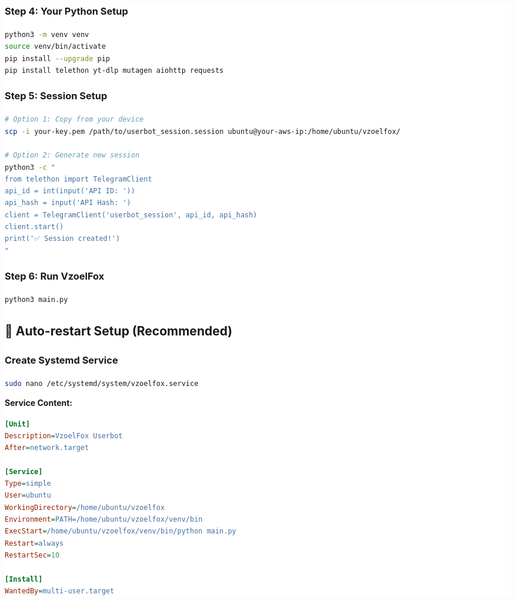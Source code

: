 ### Step 4: Your Python Setup
```bash
python3 -m venv venv
source venv/bin/activate
pip install --upgrade pip
pip install telethon yt-dlp mutagen aiohttp requests
```

### Step 5: Session Setup
```bash
# Option 1: Copy from your device
scp -i your-key.pem /path/to/userbot_session.session ubuntu@your-aws-ip:/home/ubuntu/vzoelfox/

# Option 2: Generate new session
python3 -c "
from telethon import TelegramClient
api_id = int(input('API ID: '))
api_hash = input('API Hash: ')
client = TelegramClient('userbot_session', api_id, api_hash)
client.start()
print('✅ Session created!')
"
```

### Step 6: Run VzoelFox
```bash
python3 main.py
```

## 🔁 Auto-restart Setup (Recommended)

### Create Systemd Service
```bash
sudo nano /etc/systemd/system/vzoelfox.service
```

**Service Content:**
```ini
[Unit]
Description=VzoelFox Userbot
After=network.target

[Service]
Type=simple
User=ubuntu
WorkingDirectory=/home/ubuntu/vzoelfox
Environment=PATH=/home/ubuntu/vzoelfox/venv/bin
ExecStart=/home/ubuntu/vzoelfox/venv/bin/python main.py
Restart=always
RestartSec=10

[Install]
WantedBy=multi-user.target
```
